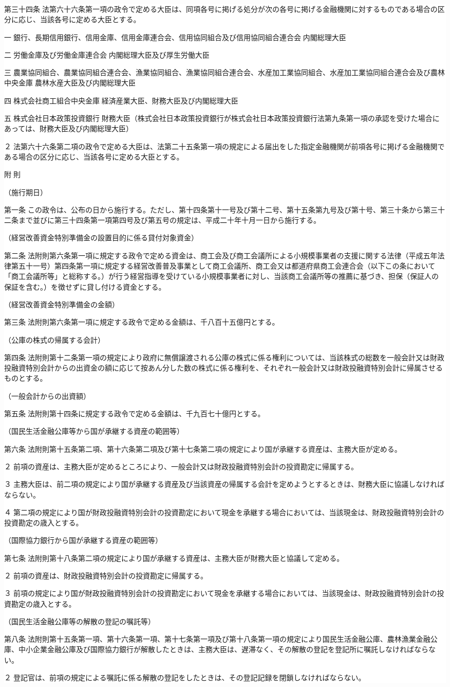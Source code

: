 第三十四条 法第六十六条第一項の政令で定める大臣は、同項各号に掲げる処分が次の各号に掲げる金融機関に対するものである場合の区分に応じ、当該各号に定める大臣とする。

一 銀行、長期信用銀行、信用金庫、信用金庫連合会、信用協同組合及び信用協同組合連合会 内閣総理大臣

二 労働金庫及び労働金庫連合会 内閣総理大臣及び厚生労働大臣

三 農業協同組合、農業協同組合連合会、漁業協同組合、漁業協同組合連合会、水産加工業協同組合、水産加工業協同組合連合会及び農林中央金庫 農林水産大臣及び内閣総理大臣

四 株式会社商工組合中央金庫 経済産業大臣、財務大臣及び内閣総理大臣

五 株式会社日本政策投資銀行 財務大臣（株式会社日本政策投資銀行が株式会社日本政策投資銀行法第九条第一項の承認を受けた場合にあっては、財務大臣及び内閣総理大臣）

２ 法第六十六条第二項の政令で定める大臣は、法第二十五条第一項の規定による届出をした指定金融機関が前項各号に掲げる金融機関である場合の区分に応じ、当該各号に定める大臣とする。

附 則

（施行期日）

第一条 この政令は、公布の日から施行する。ただし、第十四条第十一号及び第十二号、第十五条第九号及び第十号、第三十条から第三十二条まで並びに第三十四条第一項第四号及び第五号の規定は、平成二十年十月一日から施行する。

（経営改善資金特別準備金の設置目的に係る貸付対象資金）

第二条 法附則第六条第一項に規定する政令で定める資金は、商工会及び商工会議所による小規模事業者の支援に関する法律（平成五年法律第五十一号）第四条第一項に規定する経営改善普及事業として商工会議所、商工会又は都道府県商工会連合会（以下この条において「商工会議所等」と総称する。）が行う経営指導を受けている小規模事業者に対し、当該商工会議所等の推薦に基づき、担保（保証人の保証を含む。）を徴せずに貸し付ける資金とする。

（経営改善資金特別準備金の金額）

第三条 法附則第六条第一項に規定する政令で定める金額は、千八百十五億円とする。

（公庫の株式の帰属する会計）

第四条 法附則第十二条第一項の規定により政府に無償譲渡される公庫の株式に係る権利については、当該株式の総数を一般会計又は財政投融資特別会計からの出資金の額に応じて按あん分した数の株式に係る権利を、それぞれ一般会計又は財政投融資特別会計に帰属させるものとする。

（一般会計からの出資額）

第五条 法附則第十四条に規定する政令で定める金額は、千九百七十億円とする。

（国民生活金融公庫等から国が承継する資産の範囲等）

第六条 法附則第十五条第二項、第十六条第二項及び第十七条第二項の規定により国が承継する資産は、主務大臣が定める。

２ 前項の資産は、主務大臣が定めるところにより、一般会計又は財政投融資特別会計の投資勘定に帰属する。

３ 主務大臣は、前二項の規定により国が承継する資産及び当該資産の帰属する会計を定めようとするときは、財務大臣に協議しなければならない。

４ 第二項の規定により国が財政投融資特別会計の投資勘定において現金を承継する場合においては、当該現金は、財政投融資特別会計の投資勘定の歳入とする。

（国際協力銀行から国が承継する資産の範囲等）

第七条 法附則第十八条第二項の規定により国が承継する資産は、主務大臣が財務大臣と協議して定める。

２ 前項の資産は、財政投融資特別会計の投資勘定に帰属する。

３ 前項の規定により国が財政投融資特別会計の投資勘定において現金を承継する場合においては、当該現金は、財政投融資特別会計の投資勘定の歳入とする。

（国民生活金融公庫等の解散の登記の嘱託等）

第八条 法附則第十五条第一項、第十六条第一項、第十七条第一項及び第十八条第一項の規定により国民生活金融公庫、農林漁業金融公庫、中小企業金融公庫及び国際協力銀行が解散したときは、主務大臣は、遅滞なく、その解散の登記を登記所に嘱託しなければならない。

２ 登記官は、前項の規定による嘱託に係る解散の登記をしたときは、その登記記録を閉鎖しなければならない。

